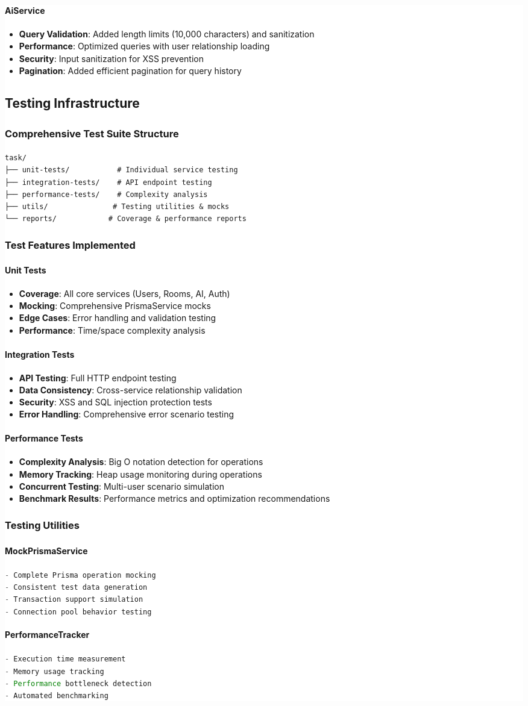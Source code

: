 #### AiService
- **Query Validation**: Added length limits (10,000 characters) and sanitization
- **Performance**: Optimized queries with user relationship loading
- **Security**: Input sanitization for XSS prevention
- **Pagination**: Added efficient pagination for query history

## Testing Infrastructure

### Comprehensive Test Suite Structure

```
task/
├── unit-tests/           # Individual service testing
├── integration-tests/    # API endpoint testing  
├── performance-tests/    # Complexity analysis
├── utils/               # Testing utilities & mocks
└── reports/            # Coverage & performance reports
```

### Test Features Implemented

#### Unit Tests
- **Coverage**: All core services (Users, Rooms, AI, Auth)
- **Mocking**: Comprehensive PrismaService mocks
- **Edge Cases**: Error handling and validation testing
- **Performance**: Time/space complexity analysis

#### Integration Tests
- **API Testing**: Full HTTP endpoint testing
- **Data Consistency**: Cross-service relationship validation
- **Security**: XSS and SQL injection protection tests
- **Error Handling**: Comprehensive error scenario testing

#### Performance Tests
- **Complexity Analysis**: Big O notation detection for operations
- **Memory Tracking**: Heap usage monitoring during operations
- **Concurrent Testing**: Multi-user scenario simulation
- **Benchmark Results**: Performance metrics and optimization recommendations

### Testing Utilities

#### MockPrismaService
```typescript
- Complete Prisma operation mocking
- Consistent test data generation
- Transaction support simulation
- Connection pool behavior testing
```

#### PerformanceTracker
```typescript
- Execution time measurement
- Memory usage tracking  
- Performance bottleneck detection
- Automated benchmarking
```
